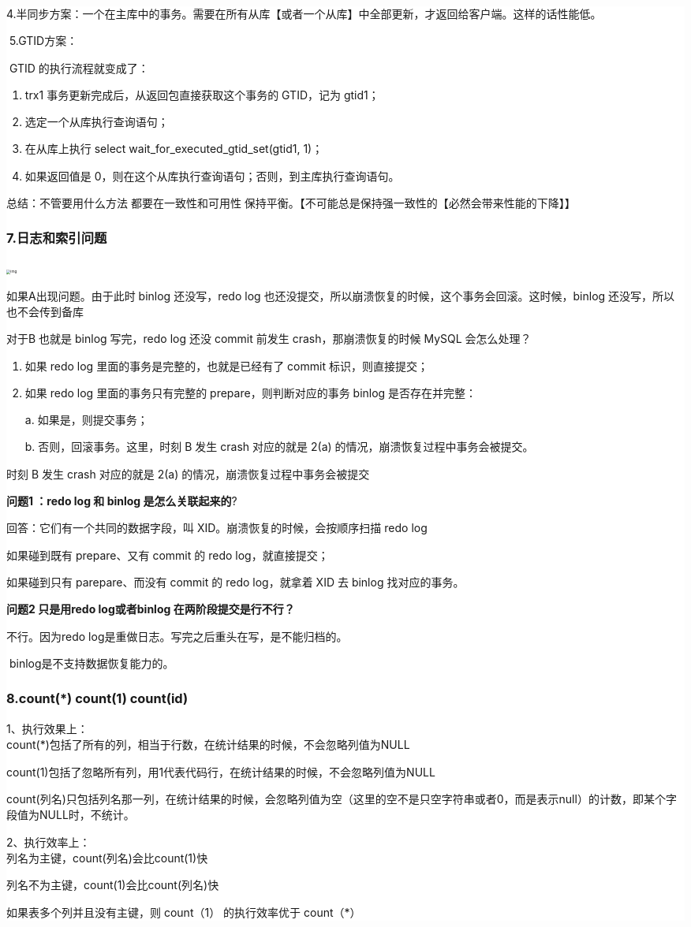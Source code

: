 ​    4.半同步方案：一个在主库中的事务。需要在所有从库【或者一个从库】中全部更新，才返回给客户端。这样的话性能低。

​     5.GTID方案：

​       GTID 的执行流程就变成了：

1. trx1 事务更新完成后，从返回包直接获取这个事务的 GTID，记为 gtid1；

2. 选定一个从库执行查询语句；

3. 在从库上执行 select wait_for_executed_gtid_set(gtid1, 1)；

4. 如果返回值是 0，则在这个从库执行查询语句；否则，到主库执行查询语句。

总结：不管要用什么方法 都要在一致性和可用性 保持平衡。【不可能总是保持强一致性的【必然会带来性能的下降】】

### 7.日志和索引问题

<img src="https://static001.geekbang.org/resource/image/ee/2a/ee9af616e05e4b853eba27048351f62a.jpg" alt="img" style="zoom:33%;" />

如果A出现问题。由于此时 binlog 还没写，redo log 也还没提交，所以崩溃恢复的时候，这个事务会回滚。这时候，binlog 还没写，所以也不会传到备库

对于B  也就是 binlog 写完，redo log 还没 commit 前发生 crash，那崩溃恢复的时候 MySQL 会怎么处理？

1. 如果 redo log 里面的事务是完整的，也就是已经有了 commit 标识，则直接提交；

2. 如果 redo log 里面的事务只有完整的 prepare，则判断对应的事务 binlog 是否存在并完整：

   a. 如果是，则提交事务；

   b. 否则，回滚事务。这里，时刻 B 发生 crash 对应的就是 2(a) 的情况，崩溃恢复过程中事务会被提交。

时刻 B 发生 crash 对应的就是 2(a) 的情况，崩溃恢复过程中事务会被提交

**问题1 ：redo log 和 binlog 是怎么关联起来的**?

回答：它们有一个共同的数据字段，叫 XID。崩溃恢复的时候，会按顺序扫描 redo log

如果碰到既有 prepare、又有 commit 的 redo log，就直接提交；

如果碰到只有 parepare、而没有 commit 的 redo log，就拿着 XID 去 binlog 找对应的事务。

**问题2 只是用redo log或者binlog 在两阶段提交是行不行？**

不行。因为redo log是重做日志。写完之后重头在写，是不能归档的。

​        binlog是不支持数据恢复能力的。

### 8.count(*) count(1) count(id)

1、执行效果上：  
 count(*)包括了所有的列，相当于行数，在统计结果的时候，不会忽略列值为NULL  

count(1)包括了忽略所有列，用1代表代码行，在统计结果的时候，不会忽略列值为NULL  

 count(列名)只包括列名那一列，在统计结果的时候，会忽略列值为空（这里的空不是只空字符串或者0，而是表示null）的计数，即某个字段值为NULL时，不统计。

2、执行效率上：  
 列名为主键，count(列名)会比count(1)快  

 列名不为主键，count(1)会比count(列名)快  

如果表多个列并且没有主键，则 count（1） 的执行效率优于 count（*）  
